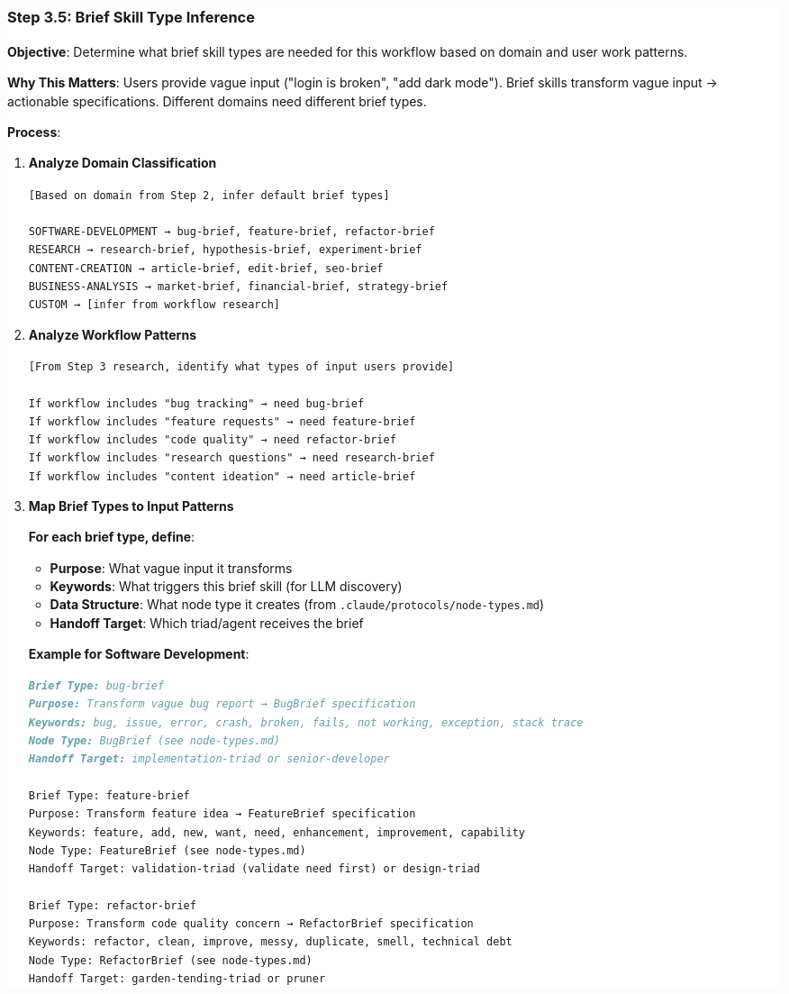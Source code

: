 
### Step 3.5: Brief Skill Type Inference

**Objective**: Determine what brief skill types are needed for this workflow based on domain and user work patterns.

**Why This Matters**: Users provide vague input ("login is broken", "add dark mode"). Brief skills transform vague input → actionable specifications. Different domains need different brief types.

**Process**:

1. **Analyze Domain Classification**
   ```
   [Based on domain from Step 2, infer default brief types]

   SOFTWARE-DEVELOPMENT → bug-brief, feature-brief, refactor-brief
   RESEARCH → research-brief, hypothesis-brief, experiment-brief
   CONTENT-CREATION → article-brief, edit-brief, seo-brief
   BUSINESS-ANALYSIS → market-brief, financial-brief, strategy-brief
   CUSTOM → [infer from workflow research]
   ```

2. **Analyze Workflow Patterns**
   ```
   [From Step 3 research, identify what types of input users provide]

   If workflow includes "bug tracking" → need bug-brief
   If workflow includes "feature requests" → need feature-brief
   If workflow includes "code quality" → need refactor-brief
   If workflow includes "research questions" → need research-brief
   If workflow includes "content ideation" → need article-brief
   ```

3. **Map Brief Types to Input Patterns**

   **For each brief type, define**:
   - **Purpose**: What vague input it transforms
   - **Keywords**: What triggers this brief skill (for LLM discovery)
   - **Data Structure**: What node type it creates (from `.claude/protocols/node-types.md`)
   - **Handoff Target**: Which triad/agent receives the brief

   **Example for Software Development**:
   ```markdown
   Brief Type: bug-brief
   Purpose: Transform vague bug report → BugBrief specification
   Keywords: bug, issue, error, crash, broken, fails, not working, exception, stack trace
   Node Type: BugBrief (see node-types.md)
   Handoff Target: implementation-triad or senior-developer

   Brief Type: feature-brief
   Purpose: Transform feature idea → FeatureBrief specification
   Keywords: feature, add, new, want, need, enhancement, improvement, capability
   Node Type: FeatureBrief (see node-types.md)
   Handoff Target: validation-triad (validate need first) or design-triad

   Brief Type: refactor-brief
   Purpose: Transform code quality concern → RefactorBrief specification
   Keywords: refactor, clean, improve, messy, duplicate, smell, technical debt
   Node Type: RefactorBrief (see node-types.md)
   Handoff Target: garden-tending-triad or pruner
   ```
